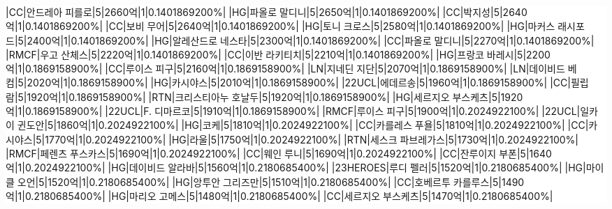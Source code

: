 |CC|안드레아 피를로|5|2660억|1|0.1401869200%|
|HG|파올로 말디니|5|2650억|1|0.1401869200%|
|CC|박지성|5|2640억|1|0.1401869200%|
|CC|보비 무어|5|2640억|1|0.1401869200%|
|HG|토니 크로스|5|2580억|1|0.1401869200%|
|HG|마커스 래시포드|5|2400억|1|0.1401869200%|
|HG|알레산드로 네스타|5|2300억|1|0.1401869200%|
|CC|파올로 말디니|5|2270억|1|0.1401869200%|
|RMCF|우고 산체스|5|2220억|1|0.1401869200%|
|CC|이반 라키티치|5|2210억|1|0.1401869200%|
|HG|프랑코 바레시|5|2200억|1|0.1869158900%|
|CC|루이스 피구|5|2160억|1|0.1869158900%|
|LN|지네딘 지단|5|2070억|1|0.1869158900%|
|LN|데이비드 베컴|5|2020억|1|0.1869158900%|
|HG|카시야스|5|2010억|1|0.1869158900%|
|22UCL|에데르송|5|1960억|1|0.1869158900%|
|CC|필립 람|5|1920억|1|0.1869158900%|
|RTN|크리스티아누 호날두|5|1920억|1|0.1869158900%|
|HG|세르지오 부스케츠|5|1920억|1|0.1869158900%|
|22UCL|F. 디마르코|5|1910억|1|0.1869158900%|
|RMCF|루이스 피구|5|1900억|1|0.2024922100%|
|22UCL|일카이 귄도안|5|1860억|1|0.2024922100%|
|HG|코케|5|1810억|1|0.2024922100%|
|CC|카를레스 푸욜|5|1810억|1|0.2024922100%|
|CC|카시야스|5|1770억|1|0.2024922100%|
|HG|라울|5|1750억|1|0.2024922100%|
|RTN|세스크 파브레가스|5|1730억|1|0.2024922100%|
|RMCF|페렌츠 푸스카스|5|1690억|1|0.2024922100%|
|CC|웨인 루니|5|1690억|1|0.2024922100%|
|CC|잔루이지 부폰|5|1640억|1|0.2024922100%|
|HG|데이비드 알라바|5|1560억|1|0.2180685400%|
|23HEROES|루디 펠러|5|1520억|1|0.2180685400%|
|HG|마이클 오언|5|1520억|1|0.2180685400%|
|HG|앙투안 그리즈만|5|1510억|1|0.2180685400%|
|CC|호베르투 카를루스|5|1490억|1|0.2180685400%|
|HG|마리오 고메스|5|1480억|1|0.2180685400%|
|CC|세르지오 부스케츠|5|1470억|1|0.2180685400%|